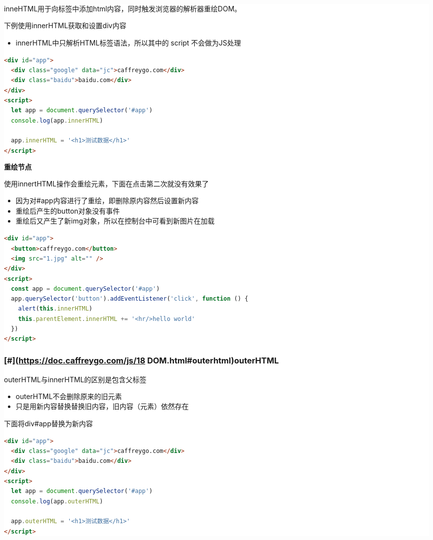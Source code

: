 inneHTML用于向标签中添加html内容，同时触发浏览器的解析器重绘DOM。

下例使用innerHTML获取和设置div内容

- innerHTML中只解析HTML标签语法，所以其中的 script 不会做为JS处理

```html
<div id="app">
  <div class="google" data="jc">caffreygo.com</div>
  <div class="baidu">baidu.com</div>
</div>
<script>
  let app = document.querySelector('#app')
  console.log(app.innerHTML)

  app.innerHTML = '<h1>测试数据</h1>'
</script>
```

**重绘节点**

使用innertHTML操作会重绘元素，下面在点击第二次就没有效果了

- 因为对#app内容进行了重绘，即删除原内容然后设置新内容
- 重绘后产生的button对象没有事件
- 重绘后又产生了新img对象，所以在控制台中可看到新图片在加载

```html
<div id="app">
  <button>caffreygo.com</button>
  <img src="1.jpg" alt="" />
</div>
<script>
  const app = document.querySelector('#app')
  app.querySelector('button').addEventListener('click', function () {
    alert(this.innerHTML)
    this.parentElement.innerHTML += '<hr/>hello world'
  })
</script>
```

### [#](https://doc.caffreygo.com/js/18 DOM.html#outerhtml)outerHTML

outerHTML与innerHTML的区别是包含父标签

- outerHTML不会删除原来的旧元素
- 只是用新内容替换替换旧内容，旧内容（元素）依然存在

下面将div#app替换为新内容

```html
<div id="app">
  <div class="google" data="jc">caffreygo.com</div>
  <div class="baidu">baidu.com</div>
</div>
<script>
  let app = document.querySelector('#app')
  console.log(app.outerHTML)

  app.outerHTML = '<h1>测试数据</h1>'
</script>
```
